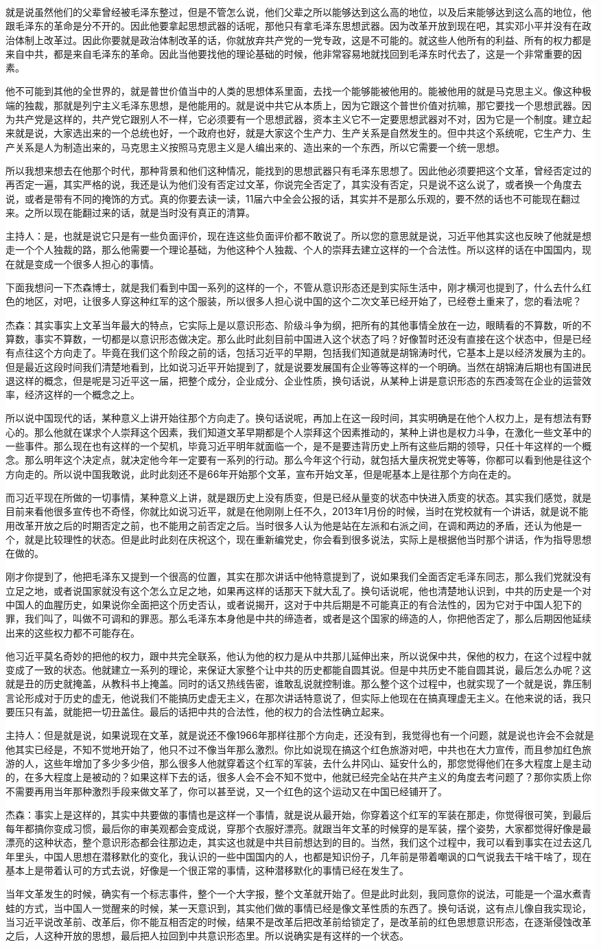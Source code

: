    就是说虽然他们的父辈曾经被毛泽东整过，但是不管怎么说，他们父辈之所以能够达到这么高的地位，以及后来能够达到这么高的地位，他跟毛泽东的革命是分不开的。因此他要拿起思想武器的话呢，那他只有拿毛泽东思想武器。因为改革开放到现在吧，其实邓小平并没有在政治体制上改革过。因此你要就是政治体制改革的话，你就放弃共产党的一党专政，这是不可能的。就这些人他所有的利益、所有的权力都是来自中共，都是来自毛泽东的革命。因此当他要找他的理论基础的时候，他非常容易地就找回到毛泽东时代去了，这是一个非常重要的因素。
  </p>
  <p>
   他不可能到其他的全世界的，就是普世价值当中的人类的思想体系里面，去找一个能够能被他用的。能被他用的就是马克思主义。像这种极端的独裁，那就是列宁主义毛泽东思想，是他能用的。就是说中共它从本质上，因为它跟这个普世价值对抗嘛，那它要找一个思想武器。因为共产党是这样的，共产党它跟别人不一样，它必须要有一个思想武器，资本主义它不一定要思想武器对不对，因为它是一个制度。建立起来就是说，大家选出来的一个总统也好，一个政府也好，就是大家这个生产力、生产关系是自然发生的。但中共这个系统呢，它生产力、生产关系是人为制造出来的，马克思主义按照马克思主义是人编出来的、造出来的一个东西，所以它需要一个统一思想。
  </p>
  <p>
   所以我想来想去在他那个时代，那种背景和他们这种情况，能找到的思想武器只有毛泽东思想了。因此他必须要把这个文革，曾经否定过的再否定一遍，其实严格的说，我还是认为他们没有否定过文革，你说完全否定了，其实没有否定，只是说不这么说了，或者换一个角度去说，或者是带有不同的掩饰的方式。真的你要去读一读，11届六中全会公报的话，其实并不是那么乐观的，要不然的话也不可能现在翻过来。之所以现在能翻过来的话，就是当时没有真正的清算。
  </p>
  <p>
   主持人：是，也就是说它只是有一些负面评价，现在连这些负面评价都不敢说了。所以您的意思就是说，习近平他其实这也反映了他就是想走一个个人独裁的路，那么他需要一个理论基础，为他这种个人独裁、个人的崇拜去建立这样的一个合法性。所以这样的话在中国国内，现在就是变成一个很多人担心的事情。
  </p>
  <p>
   下面我想问一下杰森博士，就是我们看到中国一系列的这样的一个，不管从意识形态还是到实际生活中，刚才横河也提到了，什么去什么红色的地区，对吧，让很多人穿这种红军的这个服装，所以很多人担心说中国的这个二次文革已经开始了，已经卷土重来了，您的看法呢？
  </p>
  <p>
   杰森：其实事实上文革当年最大的特点，它实际上是以意识形态、阶级斗争为纲，把所有的其他事情全放在一边，眼睛看的不算数，听的不算数，事实不算数，一切都是以意识形态做决定。那么此时此刻目前中国进入这个状态了吗？好像暂时还没有直接在这个状态中，但是已经有点往这个方向走了。毕竟在我们这个阶段之前的话，包括习近平的早期，包括我们知道就是胡锦涛时代，它基本上是以经济发展为主的。但是最近这段时间我们清楚地看到，比如说习近平开始提到了，就是说要发展国有企业等等这样的一个明确。当然在胡锦涛后期也有国进民退这样的概念，但是呢是习近平这一届，把整个成分，企业成分、企业性质，换句话说，从某种上讲是意识形态的东西凌驾在企业的运营效率，经济这样的一个概念之上。
  </p>
  <p>
   所以说中国现代的话，某种意义上讲开始往那个方向走了。换句话说呢，再加上在这一段时间，其实明确是在他个人权力上，是有想法有野心的。那么他就在谋求个人崇拜这个因素，我们知道文革早期都是个人崇拜这个因素推动的，某种上讲也是权力斗争，在激化一些文革中的一些事件。那么现在也有这样的一个契机，毕竟习近平明年就面临一个，是不是要违背历史上所有这些后期的领导，只任十年这样的一个概念。那么明年这个决定点，就决定他今年一定要有一系列的行动。那么今年这个行动，就包括大量庆祝党史等等，你都可以看到他是往这个方向走的。所以说中国我敢说，此时此刻还不是66年开始那个文革，宣布开始文革，但是呢基本上是往那个方向在走的。
  </p>
  <p>
   而习近平现在所做的一切事情，某种意义上讲，就是跟历史上没有质变，但是已经从量变的状态中快进入质变的状态。其实我们感觉，就是目前来看他很多宣传也不奇怪，你就比如说习近平，就是在他刚刚上任不久，2013年1月份的时候，当时在党校就有一个讲话，就是说不能用改革开放之后的时期否定之前，也不能用之前否定之后。当时很多人认为他是站在左派和右派之间，在调和两边的矛盾，还认为他是一个，就是比较理性的状态。但是此时此刻在庆祝这个，现在重新编党史，你会看到很多说法，实际上是根据他当时那个讲话，作为指导思想在做的。
  </p>
  <p>
   刚才你提到了，他把毛泽东又提到一个很高的位置，其实在那次讲话中他特意提到了，说如果我们全面否定毛泽东同志，那么我们党就没有立足之地，或者说国家就没有这个怎么立足之地，如果再这样的话那天下就大乱了。换句话说呢，他也清楚地认识到，中共的历史是一个对中国人的血腥历史，如果说你全面把这个历史否认，或者说揭开，这对于中共后期是不可能真正的有合法性的，因为它对于中国人犯下的罪，我们叫了，叫做不可调和的罪恶。那么毛泽东本身他是中共的缔造者，或者是这个国家的缔造的人，你把他否定了，那么后期因他延续出来的这些权力都不可能存在。
  </p>
  <p>
   他习近平莫名奇妙的把他的权力，跟中共完全联系，他认为他的权力是从中共那儿延伸出来，所以说保中共，保他的权力，在这个过程中就变成了一致的状态。他就建立一系列的理论，来保证大家整个让中共的历史都能自圆其说。但是中共历史不能自圆其说，最后怎么办呢？这就是丑的历史就掩盖，从教科书上掩盖。同时的话又热线告密，谁敢乱说就控制谁。那么整个这个过程中，也就实现了一个就是说，靠压制言论形成对于历史的虚无，他说我们不能搞历史虚无主义，在那次讲话特意说了，但实际上他现在在搞真理虚无主义。在他来说的话，我只要压只有盖，就能把一切丑盖住。最后的话把中共的合法性，他的权力的合法性确立起来。
  </p>
  <p>
   主持人：但是就是说，如果说现在文革，就是说还不像1966年那样往那个方向走，还没有到，我觉得也有一个问题，就是说也许会不会就是他其实已经是，不知不觉地开始了，他只不过不像当年那么激烈。你比如说现在搞这个红色旅游对吧，中共也在大力宣传，而且参加红色旅游的人，这些年增加了多少多少倍，那么很多人他就穿着这个红军的军装，去什么井冈山、延安什么的，那您觉得他们在多大程度上是主动的，在多大程度上是被动的？如果这样下去的话，很多人会不会不知不觉中，他就已经完全站在共产主义的角度去考问题了？那你实质上你不需要再用当年那种激烈手段来做文革了，你可以甚至说，又一个红色的这个运动又在中国已经铺开了。
  </p>
  <p>
   杰森：事实上是这样的，其实中共要做的事情也是这样一个事情，就是说从最开始，你穿着这个红军的军装在那走，你觉得很可笑，到最后每年都搞你变成习惯，最后你的审美观都会变成说，穿那个衣服好漂亮。就跟当年文革的时候穿的是军装，摆个姿势，大家都觉得好像是最漂亮的这种状态，整个意识形态都会往那边走，其实这也就是中共目前想达到的目的。当然，我们这个过程中，我可以看到事实在过去这几年里头，中国人思想在潜移默化的变化，我认识的一些中国国内的人，也都是知识份子，几年前是带着嘲讽的口气说我去干啥干啥了，现在基本上是带着认可的方式去说，好像是一个很正常的事情，这种潜移默化的事情已经在发生了。
  </p>
  <p>
   当年文革发生的时候，确实有一个标志事件，整个一个大字报，整个文革就开始了。但是此时此刻，我同意你的说法，可能是一个温水煮青蛙的方式，当中国人一觉醒来的时候，某一天意识到，其实他们做的事情已经是像文革性质的东西了。换句话说，这有点儿像自我实现论，当习近平说改革前、改革后，你不能互相否定的时候，结果不是改革后把改革前给锁定了，是改革前的红色思想意识形态，在逐渐侵蚀改革之后，人这种开放的思想，最后把人拉回到中共意识形态里。所以说确实是有这样的一个状态。
  </p>
  <p>